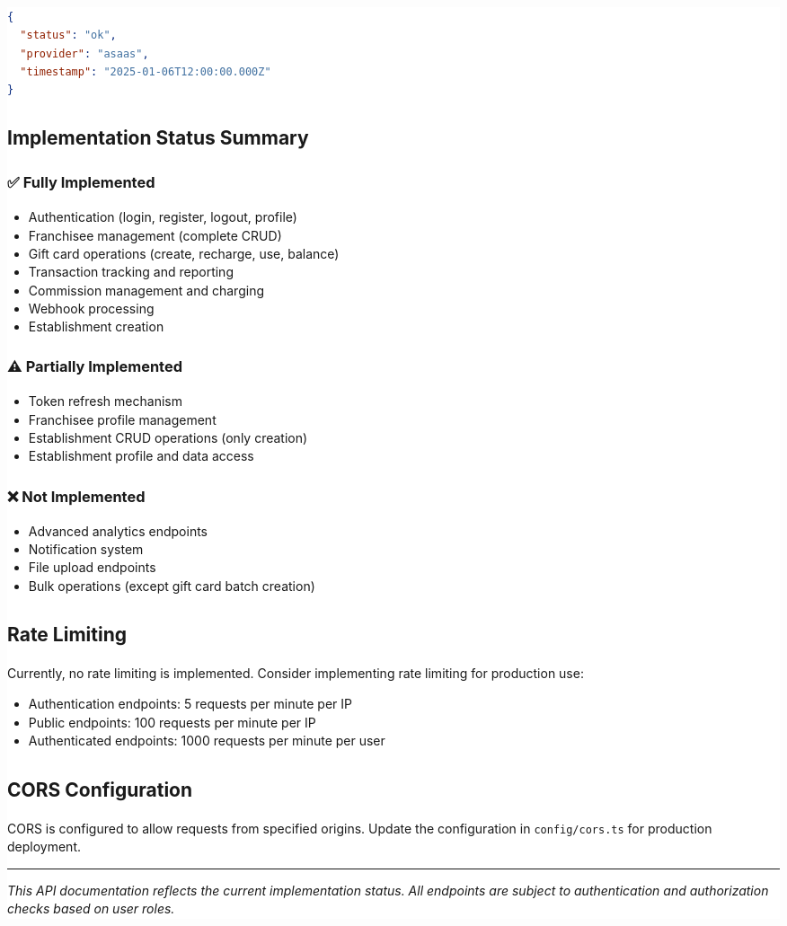 ```json
{
  "status": "ok",
  "provider": "asaas",
  "timestamp": "2025-01-06T12:00:00.000Z"
}
```

## Implementation Status Summary

### ✅ Fully Implemented

- Authentication (login, register, logout, profile)
- Franchisee management (complete CRUD)
- Gift card operations (create, recharge, use, balance)
- Transaction tracking and reporting
- Commission management and charging
- Webhook processing
- Establishment creation

### ⚠️ Partially Implemented

- Token refresh mechanism
- Franchisee profile management
- Establishment CRUD operations (only creation)
- Establishment profile and data access

### ❌ Not Implemented

- Advanced analytics endpoints
- Notification system
- File upload endpoints
- Bulk operations (except gift card batch creation)

## Rate Limiting

Currently, no rate limiting is implemented. Consider implementing rate limiting for production use:

- Authentication endpoints: 5 requests per minute per IP
- Public endpoints: 100 requests per minute per IP
- Authenticated endpoints: 1000 requests per minute per user

## CORS Configuration

CORS is configured to allow requests from specified origins. Update the configuration in `config/cors.ts` for production
deployment.

---

*This API documentation reflects the current implementation status. All endpoints are subject to authentication and
authorization checks based on user roles.*
